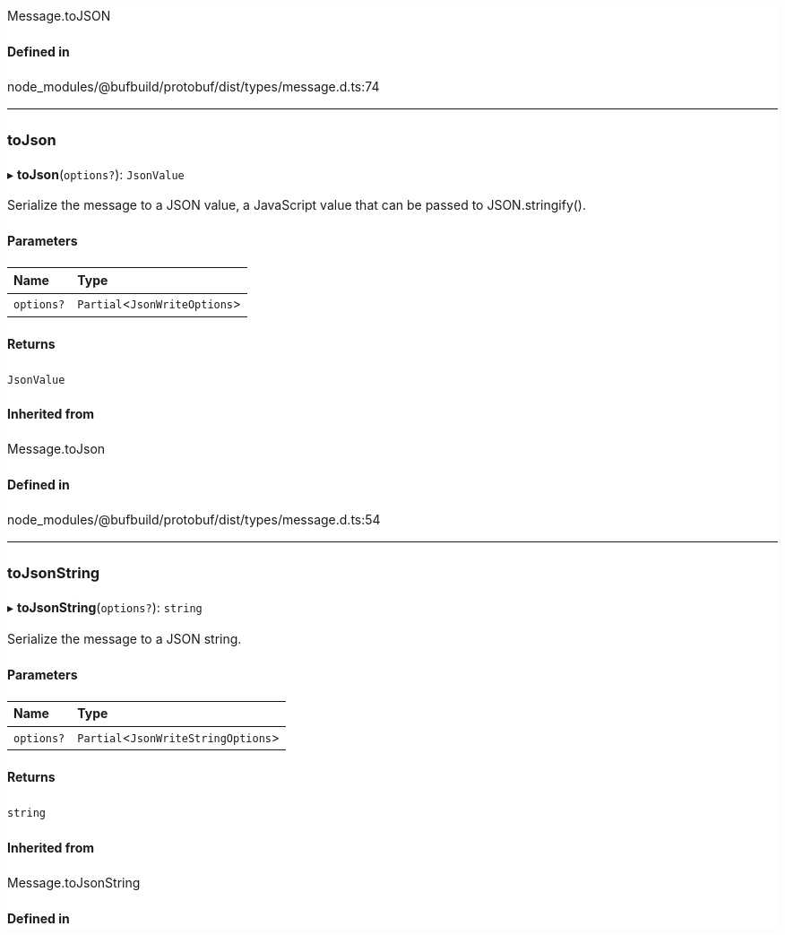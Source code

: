 Message.toJSON

#### Defined in

node_modules/@bufbuild/protobuf/dist/types/message.d.ts:74

___

### toJson

▸ **toJson**(`options?`): `JsonValue`

Serialize the message to a JSON value, a JavaScript value that can be
passed to JSON.stringify().

#### Parameters

| Name | Type |
| :------ | :------ |
| `options?` | `Partial`<`JsonWriteOptions`\> |

#### Returns

`JsonValue`

#### Inherited from

Message.toJson

#### Defined in

node_modules/@bufbuild/protobuf/dist/types/message.d.ts:54

___

### toJsonString

▸ **toJsonString**(`options?`): `string`

Serialize the message to a JSON string.

#### Parameters

| Name | Type |
| :------ | :------ |
| `options?` | `Partial`<`JsonWriteStringOptions`\> |

#### Returns

`string`

#### Inherited from

Message.toJsonString

#### Defined in
